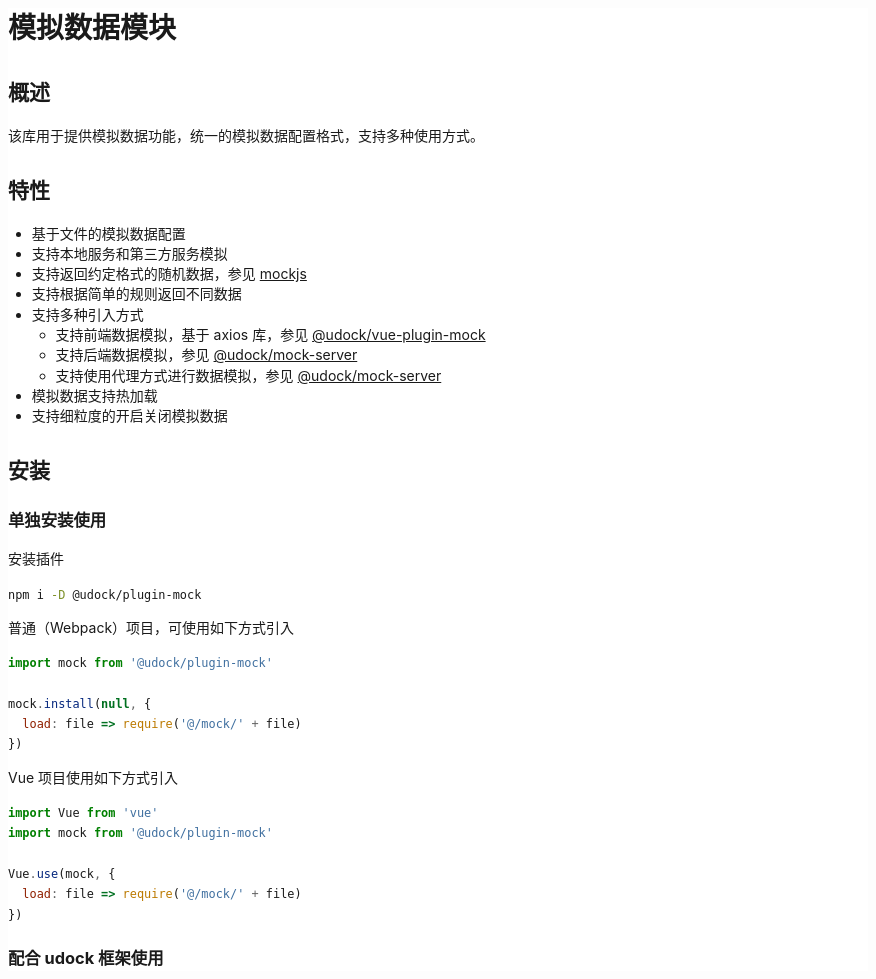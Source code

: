 # 模拟数据模块

## 概述

该库用于提供模拟数据功能，统一的模拟数据配置格式，支持多种使用方式。

## 特性

* 基于文件的模拟数据配置
* 支持本地服务和第三方服务模拟
* 支持返回约定格式的随机数据，参见 [mockjs](http://mockjs.com)
* 支持根据简单的规则返回不同数据
* 支持多种引入方式
  * 支持前端数据模拟，基于 axios 库，参见 [@udock/vue-plugin-mock](https://github.com/udock/vue-plugin-mock)
  * 支持后端数据模拟，参见 [@udock/mock-server](https://github.com/udock/mock-server)
  * 支持使用代理方式进行数据模拟，参见 [@udock/mock-server](https://github.com/udock/mock-server)
* 模拟数据支持热加载
* 支持细粒度的开启关闭模拟数据

## 安装

### 单独安装使用

安装插件

```bash
npm i -D @udock/plugin-mock
```

普通（Webpack）项目，可使用如下方式引入

```js
import mock from '@udock/plugin-mock'

mock.install(null, {
  load: file => require('@/mock/' + file)
})
```

Vue 项目使用如下方式引入

```js
import Vue from 'vue'
import mock from '@udock/plugin-mock'

Vue.use(mock, {
  load: file => require('@/mock/' + file)
})
```

### 配合 udock 框架使用
